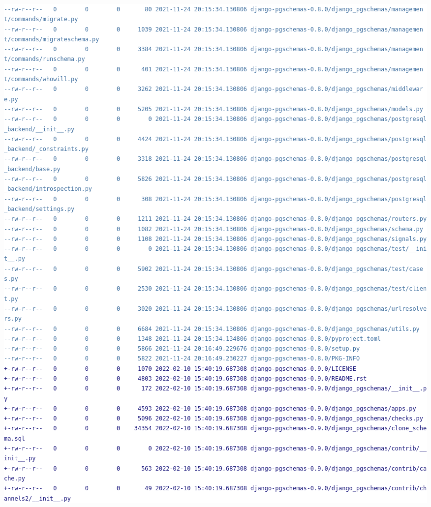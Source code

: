 ```diff
--rw-r--r--   0        0        0       80 2021-11-24 20:15:34.130806 django-pgschemas-0.8.0/django_pgschemas/management/commands/migrate.py
--rw-r--r--   0        0        0     1039 2021-11-24 20:15:34.130806 django-pgschemas-0.8.0/django_pgschemas/management/commands/migrateschema.py
--rw-r--r--   0        0        0     3384 2021-11-24 20:15:34.130806 django-pgschemas-0.8.0/django_pgschemas/management/commands/runschema.py
--rw-r--r--   0        0        0      401 2021-11-24 20:15:34.130806 django-pgschemas-0.8.0/django_pgschemas/management/commands/whowill.py
--rw-r--r--   0        0        0     3262 2021-11-24 20:15:34.130806 django-pgschemas-0.8.0/django_pgschemas/middleware.py
--rw-r--r--   0        0        0     5205 2021-11-24 20:15:34.130806 django-pgschemas-0.8.0/django_pgschemas/models.py
--rw-r--r--   0        0        0        0 2021-11-24 20:15:34.130806 django-pgschemas-0.8.0/django_pgschemas/postgresql_backend/__init__.py
--rw-r--r--   0        0        0     4424 2021-11-24 20:15:34.130806 django-pgschemas-0.8.0/django_pgschemas/postgresql_backend/_constraints.py
--rw-r--r--   0        0        0     3318 2021-11-24 20:15:34.130806 django-pgschemas-0.8.0/django_pgschemas/postgresql_backend/base.py
--rw-r--r--   0        0        0     5826 2021-11-24 20:15:34.130806 django-pgschemas-0.8.0/django_pgschemas/postgresql_backend/introspection.py
--rw-r--r--   0        0        0      308 2021-11-24 20:15:34.130806 django-pgschemas-0.8.0/django_pgschemas/postgresql_backend/settings.py
--rw-r--r--   0        0        0     1211 2021-11-24 20:15:34.130806 django-pgschemas-0.8.0/django_pgschemas/routers.py
--rw-r--r--   0        0        0     1082 2021-11-24 20:15:34.130806 django-pgschemas-0.8.0/django_pgschemas/schema.py
--rw-r--r--   0        0        0     1108 2021-11-24 20:15:34.130806 django-pgschemas-0.8.0/django_pgschemas/signals.py
--rw-r--r--   0        0        0        0 2021-11-24 20:15:34.130806 django-pgschemas-0.8.0/django_pgschemas/test/__init__.py
--rw-r--r--   0        0        0     5902 2021-11-24 20:15:34.130806 django-pgschemas-0.8.0/django_pgschemas/test/cases.py
--rw-r--r--   0        0        0     2530 2021-11-24 20:15:34.130806 django-pgschemas-0.8.0/django_pgschemas/test/client.py
--rw-r--r--   0        0        0     3020 2021-11-24 20:15:34.130806 django-pgschemas-0.8.0/django_pgschemas/urlresolvers.py
--rw-r--r--   0        0        0     6684 2021-11-24 20:15:34.130806 django-pgschemas-0.8.0/django_pgschemas/utils.py
--rw-r--r--   0        0        0     1348 2021-11-24 20:15:34.134806 django-pgschemas-0.8.0/pyproject.toml
--rw-r--r--   0        0        0     5866 2021-11-24 20:16:49.229676 django-pgschemas-0.8.0/setup.py
--rw-r--r--   0        0        0     5822 2021-11-24 20:16:49.230227 django-pgschemas-0.8.0/PKG-INFO
+-rw-r--r--   0        0        0     1070 2022-02-10 15:40:19.687308 django-pgschemas-0.9.0/LICENSE
+-rw-r--r--   0        0        0     4803 2022-02-10 15:40:19.687308 django-pgschemas-0.9.0/README.rst
+-rw-r--r--   0        0        0      172 2022-02-10 15:40:19.687308 django-pgschemas-0.9.0/django_pgschemas/__init__.py
+-rw-r--r--   0        0        0     4593 2022-02-10 15:40:19.687308 django-pgschemas-0.9.0/django_pgschemas/apps.py
+-rw-r--r--   0        0        0     5096 2022-02-10 15:40:19.687308 django-pgschemas-0.9.0/django_pgschemas/checks.py
+-rw-r--r--   0        0        0    34354 2022-02-10 15:40:19.687308 django-pgschemas-0.9.0/django_pgschemas/clone_schema.sql
+-rw-r--r--   0        0        0        0 2022-02-10 15:40:19.687308 django-pgschemas-0.9.0/django_pgschemas/contrib/__init__.py
+-rw-r--r--   0        0        0      563 2022-02-10 15:40:19.687308 django-pgschemas-0.9.0/django_pgschemas/contrib/cache.py
+-rw-r--r--   0        0        0       49 2022-02-10 15:40:19.687308 django-pgschemas-0.9.0/django_pgschemas/contrib/channels2/__init__.py
```